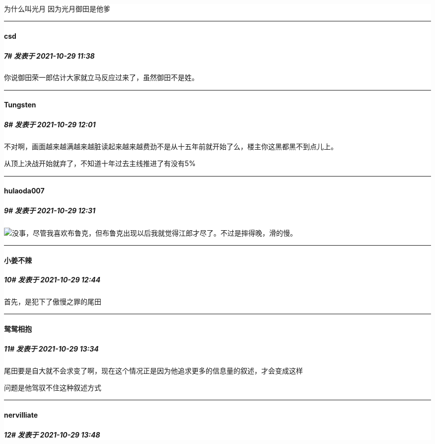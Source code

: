 为什么叫光月</blockquote>
因为光月御田是他爹


*****

####  csd  
##### 7#       发表于 2021-10-29 11:38


你说御田荣一郎估计大家就立马反应过来了，虽然御田不是姓。


*****

####  Tungsten  
##### 8#       发表于 2021-10-29 12:01


不对啊，画面越来越满越来越脏读起来越来越费劲不是从十五年前就开始了么，楼主你这黑都黑不到点儿上。


从顶上决战开始就弃了，不知道十年过去主线推进了有没有5%


*****

####  hulaoda007  
##### 9#       发表于 2021-10-29 12:31


<img src="https://static.saraba1st.com/image/smiley/face2017/049.png" referrerpolicy="no-referrer">没事，尽管我喜欢布鲁克，但布鲁克出现以后我就觉得江郎才尽了。不过是摔得晚，滑的慢。


*****

####  小姜不辣  
##### 10#       发表于 2021-10-29 12:44


首先，是犯下了傲慢之罪的尾田


*****

####  鸳鸳相抱  
##### 11#       发表于 2021-10-29 13:34


尾田要是自大就不会求变了啊，现在这个情况正是因为他追求更多的信息量的叙述，才会变成这样


问题是他驾驭不住这种叙述方式


*****

####  nervilliate  
##### 12#       发表于 2021-10-29 13:48
